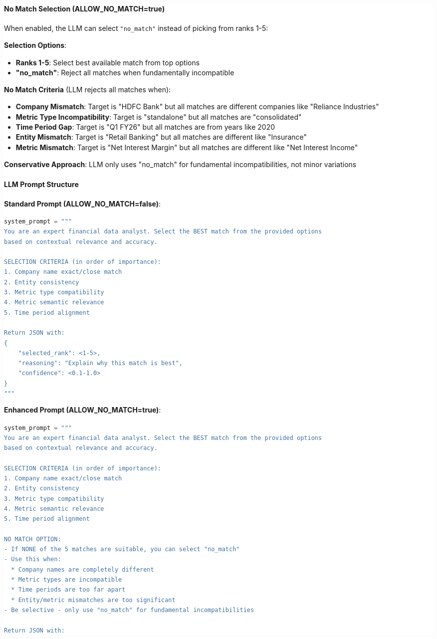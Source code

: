 #### No Match Selection (ALLOW_NO_MATCH=true)
When enabled, the LLM can select `"no_match"` instead of picking from ranks 1-5:

**Selection Options**:
- **Ranks 1-5**: Select best available match from top options
- **"no_match"**: Reject all matches when fundamentally incompatible

**No Match Criteria** (LLM rejects all matches when):
- **Company Mismatch**: Target is "HDFC Bank" but all matches are different companies like "Reliance Industries"
- **Metric Type Incompatibility**: Target is "standalone" but all matches are "consolidated" 
- **Time Period Gap**: Target is "Q1 FY26" but all matches are from years like 2020
- **Entity Mismatch**: Target is "Retail Banking" but all matches are different like "Insurance"
- **Metric Mismatch**: Target is "Net Interest Margin" but all matches are different like "Net Interest Income"

**Conservative Approach**: LLM only uses "no_match" for fundamental incompatibilities, not minor variations

#### LLM Prompt Structure

**Standard Prompt (ALLOW_NO_MATCH=false)**:
```python
system_prompt = """
You are an expert financial data analyst. Select the BEST match from the provided options 
based on contextual relevance and accuracy.

SELECTION CRITERIA (in order of importance):
1. Company name exact/close match
2. Entity consistency  
3. Metric type compatibility
4. Metric semantic relevance
5. Time period alignment

Return JSON with:
{
    "selected_rank": <1-5>,
    "reasoning": "Explain why this match is best",
    "confidence": <0.1-1.0>
}
"""
```

**Enhanced Prompt (ALLOW_NO_MATCH=true)**:
```python
system_prompt = """
You are an expert financial data analyst. Select the BEST match from the provided options 
based on contextual relevance and accuracy.

SELECTION CRITERIA (in order of importance):
1. Company name exact/close match
2. Entity consistency  
3. Metric type compatibility
4. Metric semantic relevance
5. Time period alignment

NO MATCH OPTION:
- If NONE of the 5 matches are suitable, you can select "no_match"
- Use this when:
  * Company names are completely different
  * Metric types are incompatible 
  * Time periods are too far apart
  * Entity/metric mismatches are too significant
- Be selective - only use "no_match" for fundamental incompatibilities

Return JSON with:
```